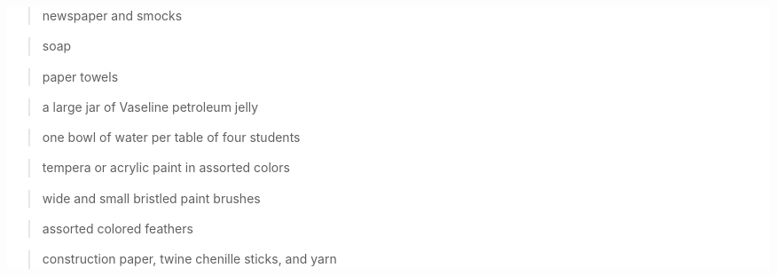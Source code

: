 </dt>
</dl>
</blockquote>
<blockquote>
<dl>
<dt>
newspaper and smocks
</dt>
</dl>
</blockquote>
<blockquote>
<dl>
<dt>
soap
</dt>
</dl>
</blockquote>
<blockquote>
<dl>
<dt>
paper towels
</dt>
</dl>
</blockquote>
<blockquote>
<dl>
<dt>
a large jar of Vaseline petroleum jelly
</dt>
</dl>
</blockquote>
<blockquote>
<dl>
<dt>
one bowl of water per table of four students
</dt>
</dl>
</blockquote>
<blockquote>
<dl>
<dt>
tempera or acrylic paint in assorted colors
</dt>
</dl>
</blockquote>
<blockquote>
<dl>
<dt>
wide and small bristled paint brushes
</dt>
</dl>
</blockquote>
<blockquote>
<dl>
<dt>
assorted colored feathers
</dt>
</dl>
</blockquote>
<blockquote>
<dl>
<dt>
construction paper, twine chenille sticks, and yarn
</dt>